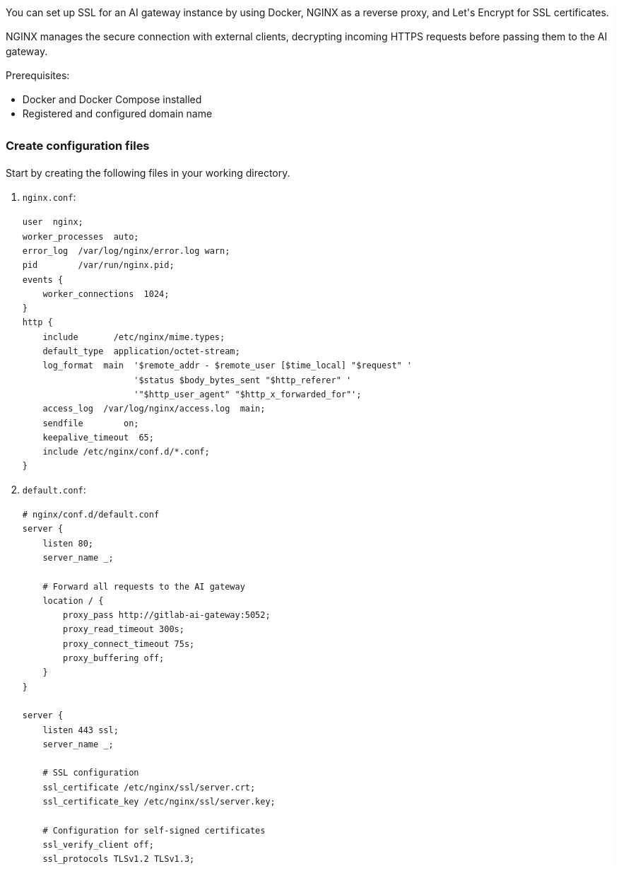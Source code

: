You can set up SSL for an AI gateway instance by using Docker,
NGINX as a reverse proxy, and Let's Encrypt for SSL certificates.

NGINX manages the secure connection with external clients, decrypting incoming HTTPS requests before
passing them to the AI gateway.

Prerequisites:

- Docker and Docker Compose installed
- Registered and configured domain name

### Create configuration files

Start by creating the following files in your working directory.

1. `nginx.conf`:

   ```nginx
   user  nginx;
   worker_processes  auto;
   error_log  /var/log/nginx/error.log warn;
   pid        /var/run/nginx.pid;
   events {
       worker_connections  1024;
   }
   http {
       include       /etc/nginx/mime.types;
       default_type  application/octet-stream;
       log_format  main  '$remote_addr - $remote_user [$time_local] "$request" '
                         '$status $body_bytes_sent "$http_referer" '
                         '"$http_user_agent" "$http_x_forwarded_for"';
       access_log  /var/log/nginx/access.log  main;
       sendfile        on;
       keepalive_timeout  65;
       include /etc/nginx/conf.d/*.conf;
   }
   ```

1. `default.conf`:

   ```nginx
   # nginx/conf.d/default.conf
   server {
       listen 80;
       server_name _;

       # Forward all requests to the AI gateway
       location / {
           proxy_pass http://gitlab-ai-gateway:5052;
           proxy_read_timeout 300s;
           proxy_connect_timeout 75s;
           proxy_buffering off;
       }
   }

   server {
       listen 443 ssl;
       server_name _;

       # SSL configuration
       ssl_certificate /etc/nginx/ssl/server.crt;
       ssl_certificate_key /etc/nginx/ssl/server.key;

       # Configuration for self-signed certificates
       ssl_verify_client off;
       ssl_protocols TLSv1.2 TLSv1.3;
   ```